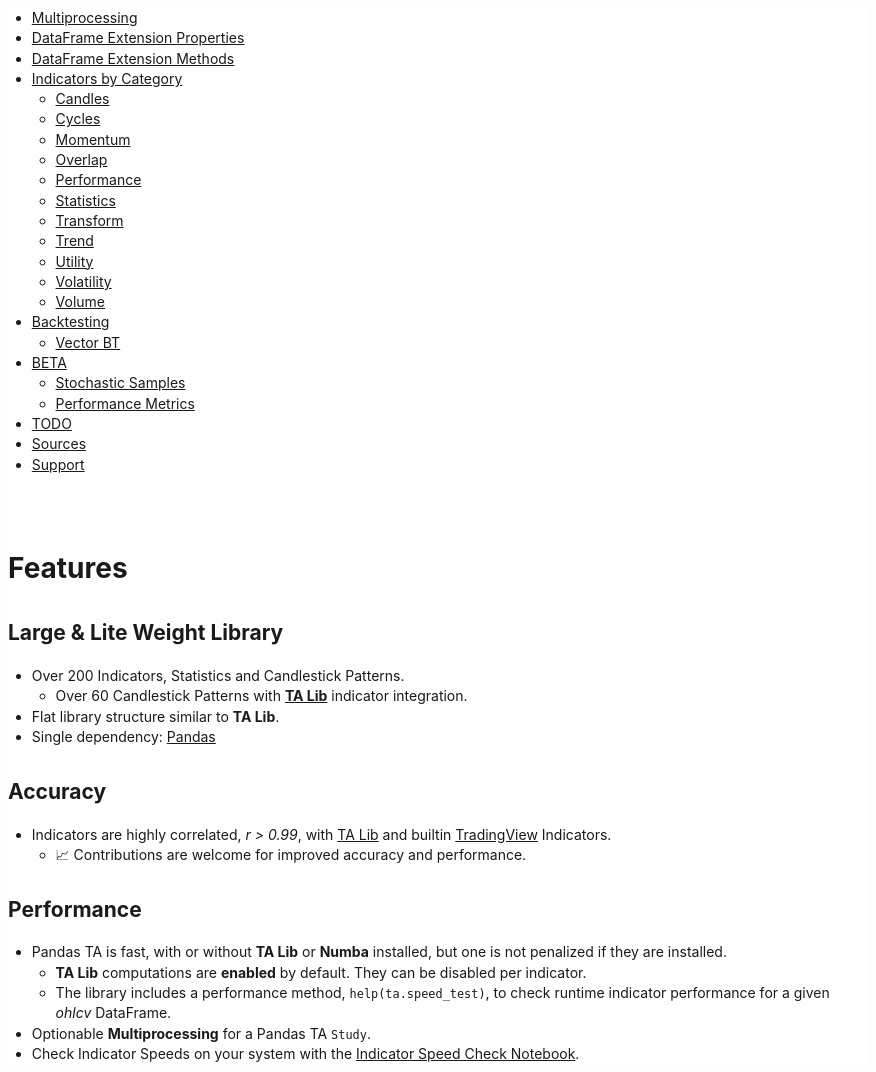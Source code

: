  - [Multiprocessing](#multiprocessing)
- [DataFrame Extension Properties](#dataframe-extension-properties)
- [DataFrame Extension Methods](#dataframe-extension-methods)
- [Indicators by Category](#indicators-by-category)
  - [Candles](#candles-64)
  - [Cycles](#cycles-2)
  - [Momentum](#momentum-43)
  - [Overlap](#overlap-36)
  - [Performance](#performance-3)
  - [Statistics](#statistics-11)
  - [Transform](#transform-3)
  - [Trend](#trend-22)
  - [Utility](#utility-5)
  - [Volatility](#volatility-16)
  - [Volume](#volume-20)
- [Backtesting](#backtesting)
  - [Vector BT](#vector-bt)
- [BETA](#beta)
  - [Stochastic Samples](#stochastic-samples)
  - [Performance Metrics](#performance-metrics)
- [TODO](#todo)
- [Sources](#sources)
- [Support](#support)


<br/>

# **Features**

## Large & Lite Weight Library

- Over 200 Indicators, Statistics and Candlestick Patterns.
  - Over 60 Candlestick Patterns with **[TA Lib](https://github.com/TA-Lib/ta-lib-python)** indicator integration.
- Flat library structure similar to **TA Lib**.
- Single dependency: [Pandas](https://pandas.pydata.org/)

## Accuracy

- Indicators are highly correlated, _r > 0.99_, with [TA Lib](https://github.com/TA-Lib/ta-lib-python) and builtin [TradingView](https://www.tradingview.com/) Indicators.
  - :chart_with_upwards_trend: Contributions are welcome for improved accuracy and performance.

## Performance

- Pandas TA is fast, with or without **TA Lib** or **Numba** installed, but one is not penalized if they are installed.
  - **TA Lib** computations are **enabled** by default. They can be disabled per indicator.
  - The library includes a performance method, `help(ta.speed_test)`, to check runtime indicator performance for a given _ohlcv_ DataFrame.
- Optionable **Multiprocessing** for a Pandas TA `Study`.
- Check Indicator Speeds on your system with the [Indicator Speed Check Notebook](https://github.com/twopirllc/pandas-ta/tree/main/examples/Speed_Check.ipynb).
